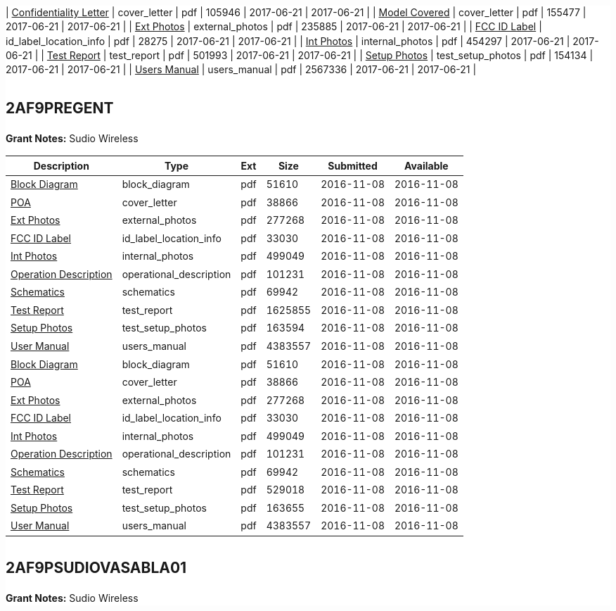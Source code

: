 | [Confidentiality Letter](2AF9PTRE/c39afb080fa085cb00fd4fb7cac24158/3434042.pdf) | cover_letter | pdf | 105946 | 2017-06-21 | 2017-06-21 |
| [Model Covered](2AF9PTRE/c39afb080fa085cb00fd4fb7cac24158/3434043.pdf) | cover_letter | pdf | 155477 | 2017-06-21 | 2017-06-21 |
| [Ext Photos](2AF9PTRE/c39afb080fa085cb00fd4fb7cac24158/3434045.pdf) | external_photos | pdf | 235885 | 2017-06-21 | 2017-06-21 |
| [FCC ID Label](2AF9PTRE/c39afb080fa085cb00fd4fb7cac24158/3434046.pdf) | id_label_location_info | pdf | 28275 | 2017-06-21 | 2017-06-21 |
| [Int Photos](2AF9PTRE/c39afb080fa085cb00fd4fb7cac24158/3434047.pdf) | internal_photos | pdf | 454297 | 2017-06-21 | 2017-06-21 |
| [Test Report](2AF9PTRE/c39afb080fa085cb00fd4fb7cac24158/3434050.pdf) | test_report | pdf | 501993 | 2017-06-21 | 2017-06-21 |
| [Setup Photos](2AF9PTRE/c39afb080fa085cb00fd4fb7cac24158/3434051.pdf) | test_setup_photos | pdf | 154134 | 2017-06-21 | 2017-06-21 |
| [Users Manual](2AF9PTRE/c39afb080fa085cb00fd4fb7cac24158/3434052.pdf) | users_manual | pdf | 2567336 | 2017-06-21 | 2017-06-21 |
## 2AF9PREGENT
**Grant Notes:** Sudio Wireless

| Description | Type | Ext | Size | Submitted | Available |
| ----------- | ---- | --- | ---- | --------- | --------- |
| [Block Diagram](2AF9PREGENT/796c9b80bc14b8a17cc5eea3d22a59c2/3190442.pdf) | block_diagram | pdf | 51610 | 2016-11-08 | 2016-11-08 |
| [POA](2AF9PREGENT/796c9b80bc14b8a17cc5eea3d22a59c2/3190441.pdf) | cover_letter | pdf | 38866 | 2016-11-08 | 2016-11-08 |
| [Ext Photos](2AF9PREGENT/796c9b80bc14b8a17cc5eea3d22a59c2/3190443.pdf) | external_photos | pdf | 277268 | 2016-11-08 | 2016-11-08 |
| [FCC ID Label](2AF9PREGENT/796c9b80bc14b8a17cc5eea3d22a59c2/3190444.pdf) | id_label_location_info | pdf | 33030 | 2016-11-08 | 2016-11-08 |
| [Int Photos](2AF9PREGENT/796c9b80bc14b8a17cc5eea3d22a59c2/3190445.pdf) | internal_photos | pdf | 499049 | 2016-11-08 | 2016-11-08 |
| [Operation Description](2AF9PREGENT/796c9b80bc14b8a17cc5eea3d22a59c2/3190446.pdf) | operational_description | pdf | 101231 | 2016-11-08 | 2016-11-08 |
| [Schematics](2AF9PREGENT/796c9b80bc14b8a17cc5eea3d22a59c2/3190447.pdf) | schematics | pdf | 69942 | 2016-11-08 | 2016-11-08 |
| [Test Report](2AF9PREGENT/796c9b80bc14b8a17cc5eea3d22a59c2/3190448.pdf) | test_report | pdf | 1625855 | 2016-11-08 | 2016-11-08 |
| [Setup Photos](2AF9PREGENT/796c9b80bc14b8a17cc5eea3d22a59c2/3190449.pdf) | test_setup_photos | pdf | 163594 | 2016-11-08 | 2016-11-08 |
| [User Manual](2AF9PREGENT/796c9b80bc14b8a17cc5eea3d22a59c2/3190450.pdf) | users_manual | pdf | 4383557 | 2016-11-08 | 2016-11-08 |
| [Block Diagram](2AF9PREGENT/06800de54dbe3b91aa17165372e68a40/3190442.pdf) | block_diagram | pdf | 51610 | 2016-11-08 | 2016-11-08 |
| [POA](2AF9PREGENT/06800de54dbe3b91aa17165372e68a40/3190441.pdf) | cover_letter | pdf | 38866 | 2016-11-08 | 2016-11-08 |
| [Ext Photos](2AF9PREGENT/06800de54dbe3b91aa17165372e68a40/3190443.pdf) | external_photos | pdf | 277268 | 2016-11-08 | 2016-11-08 |
| [FCC ID Label](2AF9PREGENT/06800de54dbe3b91aa17165372e68a40/3190444.pdf) | id_label_location_info | pdf | 33030 | 2016-11-08 | 2016-11-08 |
| [Int Photos](2AF9PREGENT/06800de54dbe3b91aa17165372e68a40/3190445.pdf) | internal_photos | pdf | 499049 | 2016-11-08 | 2016-11-08 |
| [Operation Description](2AF9PREGENT/06800de54dbe3b91aa17165372e68a40/3190446.pdf) | operational_description | pdf | 101231 | 2016-11-08 | 2016-11-08 |
| [Schematics](2AF9PREGENT/06800de54dbe3b91aa17165372e68a40/3190447.pdf) | schematics | pdf | 69942 | 2016-11-08 | 2016-11-08 |
| [Test Report](2AF9PREGENT/06800de54dbe3b91aa17165372e68a40/3190468.pdf) | test_report | pdf | 529018 | 2016-11-08 | 2016-11-08 |
| [Setup Photos](2AF9PREGENT/06800de54dbe3b91aa17165372e68a40/3190469.pdf) | test_setup_photos | pdf | 163655 | 2016-11-08 | 2016-11-08 |
| [User Manual](2AF9PREGENT/06800de54dbe3b91aa17165372e68a40/3190450.pdf) | users_manual | pdf | 4383557 | 2016-11-08 | 2016-11-08 |
## 2AF9PSUDIOVASABLA01
**Grant Notes:** Sudio Wireless

